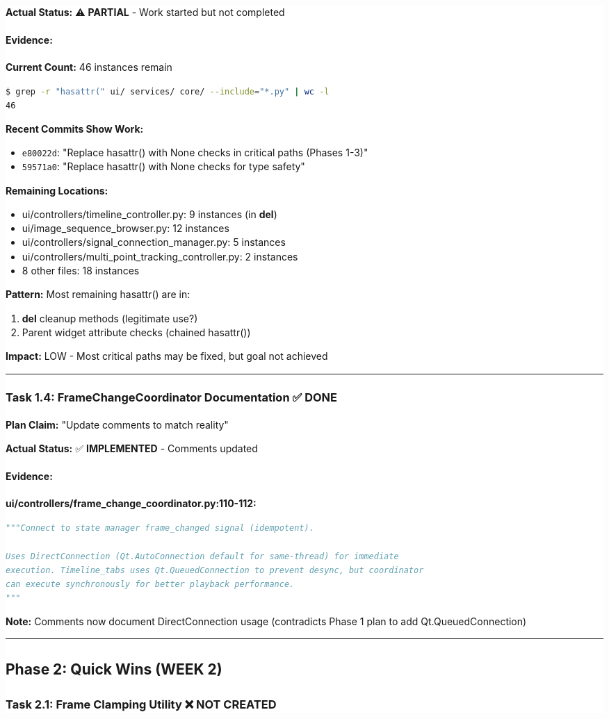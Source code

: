**Actual Status:** ⚠️ **PARTIAL** - Work started but not completed

#### Evidence:

**Current Count:** 46 instances remain
```bash
$ grep -r "hasattr(" ui/ services/ core/ --include="*.py" | wc -l
46
```

**Recent Commits Show Work:**
- `e80022d`: "Replace hasattr() with None checks in critical paths (Phases 1-3)"
- `59571a0`: "Replace hasattr() with None checks for type safety"

**Remaining Locations:**
- ui/controllers/timeline_controller.py: 9 instances (in __del__)
- ui/image_sequence_browser.py: 12 instances
- ui/controllers/signal_connection_manager.py: 5 instances
- ui/controllers/multi_point_tracking_controller.py: 2 instances
- 8 other files: 18 instances

**Pattern:** Most remaining hasattr() are in:
1. __del__ cleanup methods (legitimate use?)
2. Parent widget attribute checks (chained hasattr())

**Impact:** LOW - Most critical paths may be fixed, but goal not achieved

---

### Task 1.4: FrameChangeCoordinator Documentation ✅ DONE

**Plan Claim:** "Update comments to match reality"

**Actual Status:** ✅ **IMPLEMENTED** - Comments updated

#### Evidence:

**ui/controllers/frame_change_coordinator.py:110-112:**
```python
"""Connect to state manager frame_changed signal (idempotent).

Uses DirectConnection (Qt.AutoConnection default for same-thread) for immediate
execution. Timeline_tabs uses Qt.QueuedConnection to prevent desync, but coordinator
can execute synchronously for better playback performance.
"""
```

**Note:** Comments now document DirectConnection usage (contradicts Phase 1 plan to add Qt.QueuedConnection)

---

## Phase 2: Quick Wins (WEEK 2)

### Task 2.1: Frame Clamping Utility ❌ NOT CREATED
